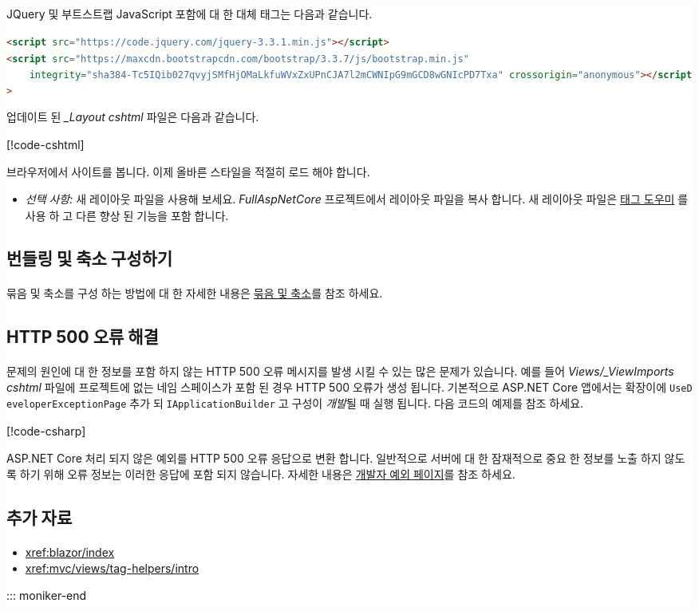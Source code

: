 JQuery 및 부트스트랩 JavaScript 포함에 대 한 대체 태그는 다음과 같습니다.

```html
<script src="https://code.jquery.com/jquery-3.3.1.min.js"></script>
<script src="https://maxcdn.bootstrapcdn.com/bootstrap/3.3.7/js/bootstrap.min.js"
    integrity="sha384-Tc5IQib027qvyjSMfHjOMaLkfuWVxZxUPnCJA7l2mCWNIpG9mGCD8wGNIcPD7Txa" crossorigin="anonymous"></script>
```

업데이트 된 *_Layout cshtml* 파일은 다음과 같습니다.

[!code-cshtml[](mvc/samples/2.x/Views/Shared/_Layout.cshtml?highlight=7-10,29,41-44)]

브라우저에서 사이트를 봅니다. 이제 올바른 스타일을 적절히 로드 해야 합니다.

* *선택 사항:* 새 레이아웃 파일을 사용해 보세요. *FullAspNetCore* 프로젝트에서 레이아웃 파일을 복사 합니다. 새 레이아웃 파일은 [태그 도우미](xref:mvc/views/tag-helpers/intro) 를 사용 하 고 다른 향상 된 기능을 포함 합니다.

## <a name="configure-bundling-and-minification"></a>번들링 및 축소 구성하기

묶음 및 축소를 구성 하는 방법에 대 한 자세한 내용은 [묶음 및 축소](xref:client-side/bundling-and-minification)를 참조 하세요.

## <a name="solve-http-500-errors"></a>HTTP 500 오류 해결

문제의 원인에 대 한 정보를 포함 하지 않는 HTTP 500 오류 메시지를 발생 시킬 수 있는 많은 문제가 있습니다. 예를 들어 *Views/_ViewImports cshtml* 파일에 프로젝트에 없는 네임 스페이스가 포함 된 경우 HTTP 500 오류가 생성 됩니다. 기본적으로 ASP.NET Core 앱에서는 확장이에 `UseDeveloperExceptionPage` 추가 되 `IApplicationBuilder` 고 구성이 *개발*될 때 실행 됩니다. 다음 코드의 예제를 참조 하세요.

[!code-csharp[](mvc/samples/2.x/Startup.cs?highlight=11-15&name=snippet)]

ASP.NET Core 처리 되지 않은 예외를 HTTP 500 오류 응답으로 변환 합니다. 일반적으로 서버에 대 한 잠재적으로 중요 한 정보를 노출 하지 않도록 하기 위해 오류 정보는 이러한 응답에 포함 되지 않습니다. 자세한 내용은 [개발자 예외 페이지](xref:fundamentals/error-handling#developer-exception-page)를 참조 하세요.

## <a name="additional-resources"></a>추가 자료

* <xref:blazor/index>
* <xref:mvc/views/tag-helpers/intro>

::: moniker-end
